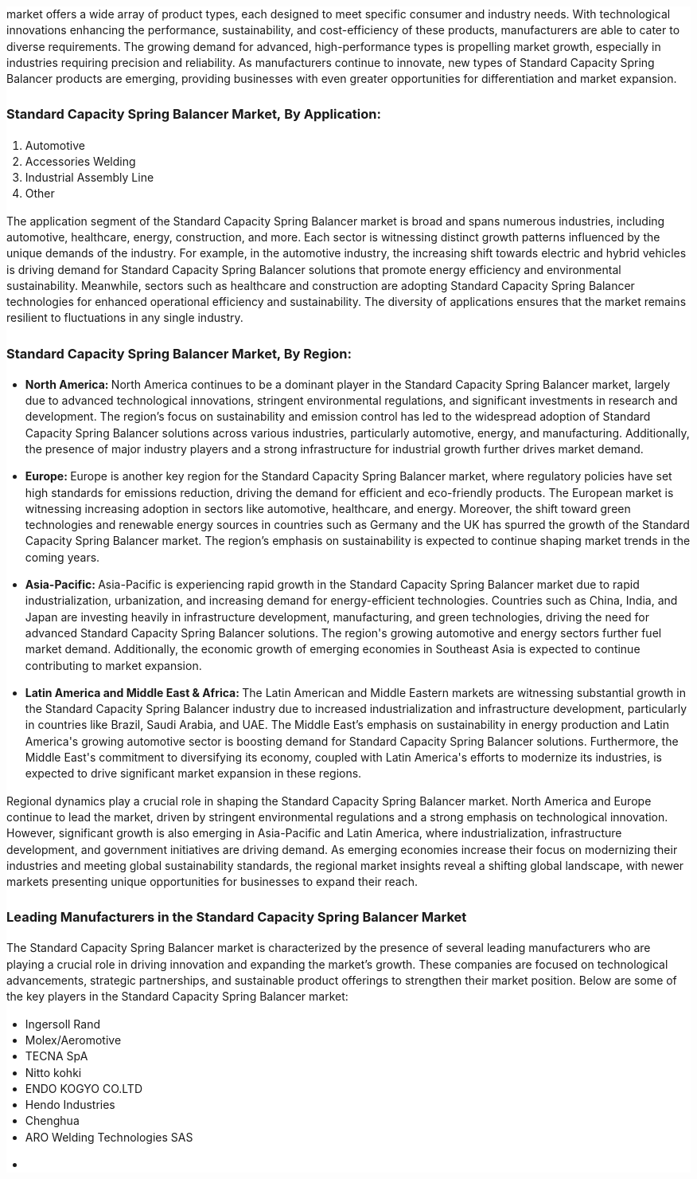 market offers a wide array of product types, each designed to meet specific consumer and industry needs. With technological innovations enhancing the performance, sustainability, and cost-efficiency of these products, manufacturers are able to cater to diverse requirements. The growing demand for advanced, high-performance types is propelling market growth, especially in industries requiring precision and reliability. As manufacturers continue to innovate, new types of Standard Capacity Spring Balancer products are emerging, providing businesses with even greater opportunities for differentiation and market expansion.</p><h3>Standard Capacity Spring Balancer Market,&nbsp;By Application:</h3><ol><li>Automotive<li> Accessories Welding<li> Industrial Assembly Line<li> Other</li></ol><p>The application segment of the Standard Capacity Spring Balancer market is broad and spans numerous industries, including automotive, healthcare, energy, construction, and more. Each sector is witnessing distinct growth patterns influenced by the unique demands of the industry. For example, in the automotive industry, the increasing shift towards electric and hybrid vehicles is driving demand for Standard Capacity Spring Balancer solutions that promote energy efficiency and environmental sustainability. Meanwhile, sectors such as healthcare and construction are adopting Standard Capacity Spring Balancer technologies for enhanced operational efficiency and sustainability. The diversity of applications ensures that the market remains resilient to fluctuations in any single industry.</p><h3>Standard Capacity Spring Balancer Market, By Region:</h3><ul><li><p><strong>North America:&nbsp;</strong>North America continues to be a dominant player in the Standard Capacity Spring Balancer market, largely due to advanced technological innovations, stringent environmental regulations, and significant investments in research and development. The region&rsquo;s focus on sustainability and emission control has led to the widespread adoption of Standard Capacity Spring Balancer solutions across various industries, particularly automotive, energy, and manufacturing. Additionally, the presence of major industry players and a strong infrastructure for industrial growth further drives market demand.</p></li><li><p><strong><strong>Europe:&nbsp;</strong></strong>Europe is another key region for the Standard Capacity Spring Balancer market, where regulatory policies have set high standards for emissions reduction, driving the demand for efficient and eco-friendly products. The European market is witnessing increasing adoption in sectors like automotive, healthcare, and energy. Moreover, the shift toward green technologies and renewable energy sources in countries such as Germany and the UK has spurred the growth of the Standard Capacity Spring Balancer market. The region&rsquo;s emphasis on sustainability is expected to continue shaping market trends in the coming years.</p></li><li><p><strong><strong>Asia-Pacific:&nbsp;</strong></strong>Asia-Pacific is experiencing rapid growth in the Standard Capacity Spring Balancer market due to rapid industrialization, urbanization, and increasing demand for energy-efficient technologies. Countries such as China, India, and Japan are investing heavily in infrastructure development, manufacturing, and green technologies, driving the need for advanced Standard Capacity Spring Balancer solutions. The region's growing automotive and energy sectors further fuel market demand. Additionally, the economic growth of emerging economies in Southeast Asia is expected to continue contributing to market expansion.</p></li><li><p><strong><strong>Latin America and Middle East &amp; Africa:&nbsp;</strong></strong>The Latin American and Middle Eastern markets are witnessing substantial growth in the Standard Capacity Spring Balancer industry due to increased industrialization and infrastructure development, particularly in countries like Brazil, Saudi Arabia, and UAE. The Middle East&rsquo;s emphasis on sustainability in energy production and Latin America's growing automotive sector is boosting demand for Standard Capacity Spring Balancer solutions. Furthermore, the Middle East's commitment to diversifying its economy, coupled with Latin America's efforts to modernize its industries, is expected to drive significant market expansion in these regions.</p></li></ul><p>Regional dynamics play a crucial role in shaping the Standard Capacity Spring Balancer market. North America and Europe continue to lead the market, driven by stringent environmental regulations and a strong emphasis on technological innovation. However, significant growth is also emerging in Asia-Pacific and Latin America, where industrialization, infrastructure development, and government initiatives are driving demand. As emerging economies increase their focus on modernizing their industries and meeting global sustainability standards, the regional market insights reveal a shifting global landscape, with newer markets presenting unique opportunities for businesses to expand their reach.</p><h3><strong>Leading Manufacturers in the Standard Capacity Spring Balancer Market</strong></h3><p>The Standard Capacity Spring Balancer market is characterized by the presence of several leading manufacturers who are playing a crucial role in driving innovation and expanding the market&rsquo;s growth. These companies are focused on technological advancements, strategic partnerships, and sustainable product offerings to strengthen their market position. Below are some of the key players in the Standard Capacity Spring Balancer market:</p></div><div class="article-main__content" data-test-id="publishing-text-block"><ul><li><span class="">Ingersoll Rand<li> Molex/Aeromotive<li> TECNA SpA<li> Nitto kohki<li> ENDO KOGYO CO.LTD<li> Hendo Industries<li> Chenghua<li> ARO Welding Technologies SAS<li>